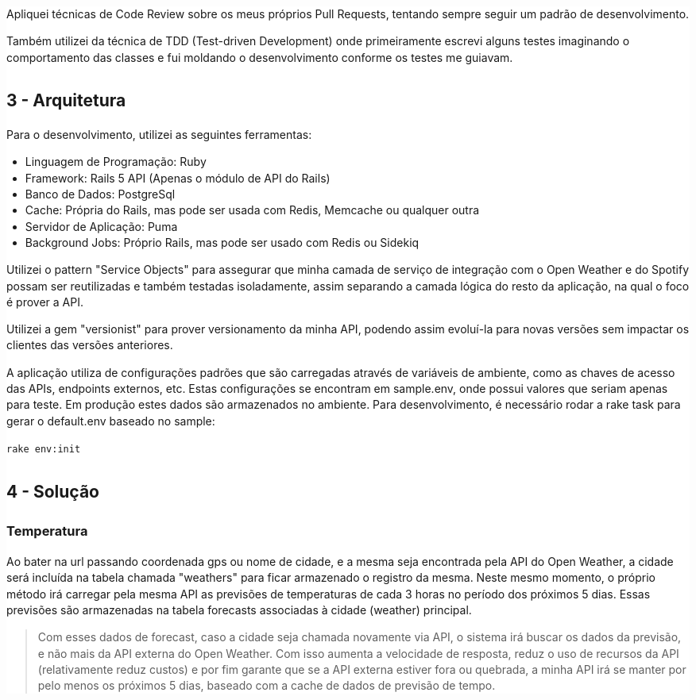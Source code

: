 Apliquei técnicas de Code Review sobre os meus próprios Pull Requests, tentando sempre seguir um padrão de desenvolvimento.

Também utilizei da técnica de TDD (Test-driven Development) onde primeiramente escrevi alguns testes imaginando o comportamento
das classes e fui moldando o desenvolvimento conforme os testes me guiavam.

## 3 - Arquitetura

Para o desenvolvimento, utilizei as seguintes ferramentas:

* Linguagem de Programação: Ruby
* Framework: Rails 5 API (Apenas o módulo de API do Rails)
* Banco de Dados: PostgreSql
* Cache: Própria do Rails, mas pode ser usada com Redis, Memcache ou qualquer outra
* Servidor de Aplicação: Puma
* Background Jobs: Próprio Rails, mas pode ser usado com Redis ou Sidekiq

Utilizei o pattern "Service Objects" para assegurar que minha camada de serviço de integração com o Open Weather e do
Spotify possam ser reutilizadas e também testadas isoladamente, assim separando a camada lógica do resto da aplicação, na
qual o foco é prover a API.

Utilizei a gem "versionist" para prover versionamento da minha API, podendo assim evoluí-la para novas versões sem impactar
os clientes das versões anteriores.

A aplicação utiliza de configurações padrões que são carregadas através de variáveis de ambiente, como as chaves de acesso
das APIs, endpoints externos, etc.
Estas configurações se encontram em sample.env, onde possui valores que seriam apenas para teste. Em produção estes dados
são armazenados no ambiente. Para desenvolvimento, é necessário rodar a rake task para gerar o default.env baseado no sample:

```sh
rake env:init
```

## 4 - Solução
### Temperatura
Ao bater na url passando coordenada gps ou nome de cidade, e a mesma seja encontrada pela API do Open Weather,
a cidade será incluída na tabela chamada "weathers" para ficar armazenado o registro da mesma. Neste mesmo momento, o próprio método
irá carregar pela mesma API as previsões de temperaturas de cada 3 horas no período dos próximos 5 dias. Essas previsões são armazenadas
na tabela forecasts associadas à cidade (weather) principal.

> Com esses dados de forecast, caso a cidade seja chamada novamente via API, o sistema irá buscar os dados da previsão, e não
mais da API externa do Open Weather. Com isso aumenta a velocidade de resposta, reduz o uso de recursos da API (relativamente
reduz custos) e por fim garante que se a API externa estiver fora ou quebrada, a minha API irá se manter por pelo menos os próximos
5 dias, baseado com a cache de dados de previsão de tempo.

